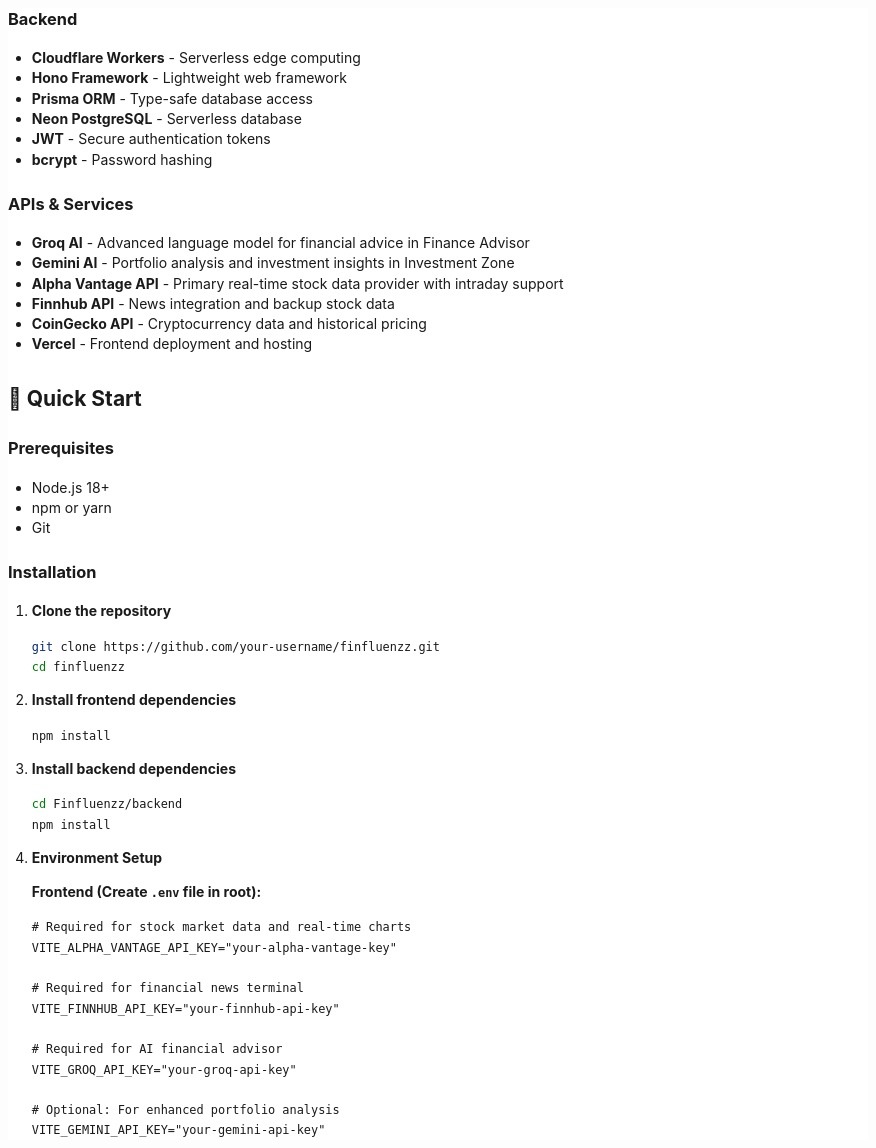 ### Backend

- **Cloudflare Workers** - Serverless edge computing
- **Hono Framework** - Lightweight web framework
- **Prisma ORM** - Type-safe database access
- **Neon PostgreSQL** - Serverless database
- **JWT** - Secure authentication tokens
- **bcrypt** - Password hashing

### APIs & Services

- **Groq AI** - Advanced language model for financial advice in Finance Advisor
- **Gemini AI** - Portfolio analysis and investment insights in Investment Zone
- **Alpha Vantage API** - Primary real-time stock data provider with intraday support
- **Finnhub API** - News integration and backup stock data
- **CoinGecko API** - Cryptocurrency data and historical pricing
- **Vercel** - Frontend deployment and hosting

## 🚀 Quick Start

### Prerequisites
- Node.js 18+ 
- npm or yarn
- Git

### Installation

1. **Clone the repository**
   ```bash
   git clone https://github.com/your-username/finfluenzz.git
   cd finfluenzz
   ```

2. **Install frontend dependencies**
   ```bash
   npm install
   ```

3. **Install backend dependencies**
   ```bash
   cd Finfluenzz/backend
   npm install
   ```

4. **Environment Setup**
   
   **Frontend (Create `.env` file in root):**
   ```env
   # Required for stock market data and real-time charts
   VITE_ALPHA_VANTAGE_API_KEY="your-alpha-vantage-key"
   
   # Required for financial news terminal
   VITE_FINNHUB_API_KEY="your-finnhub-api-key"
   
   # Required for AI financial advisor
   VITE_GROQ_API_KEY="your-groq-api-key"
   
   # Optional: For enhanced portfolio analysis
   VITE_GEMINI_API_KEY="your-gemini-api-key"
   ```
   